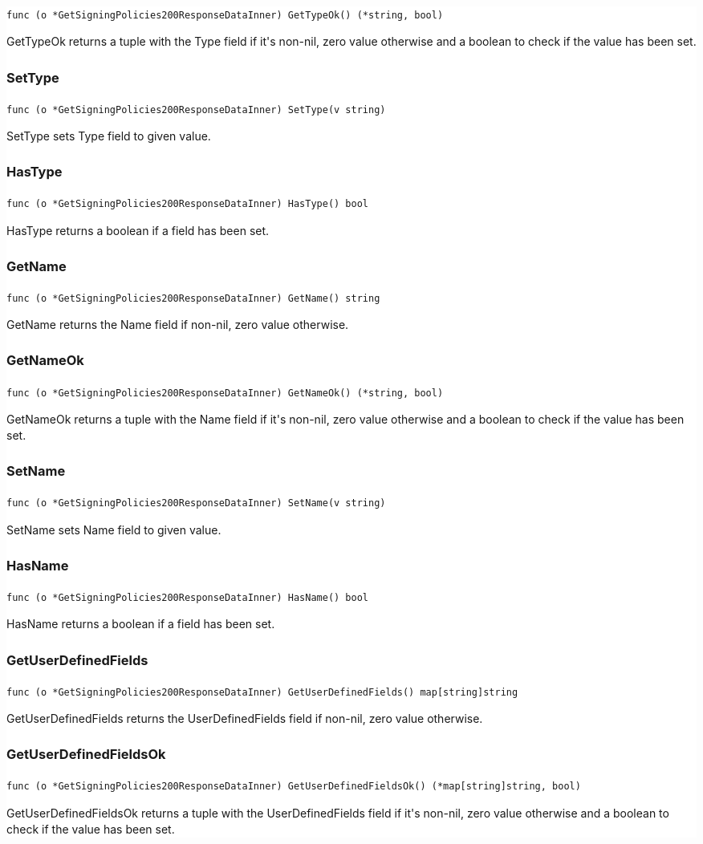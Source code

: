 `func (o *GetSigningPolicies200ResponseDataInner) GetTypeOk() (*string, bool)`

GetTypeOk returns a tuple with the Type field if it's non-nil, zero value otherwise
and a boolean to check if the value has been set.

### SetType

`func (o *GetSigningPolicies200ResponseDataInner) SetType(v string)`

SetType sets Type field to given value.

### HasType

`func (o *GetSigningPolicies200ResponseDataInner) HasType() bool`

HasType returns a boolean if a field has been set.

### GetName

`func (o *GetSigningPolicies200ResponseDataInner) GetName() string`

GetName returns the Name field if non-nil, zero value otherwise.

### GetNameOk

`func (o *GetSigningPolicies200ResponseDataInner) GetNameOk() (*string, bool)`

GetNameOk returns a tuple with the Name field if it's non-nil, zero value otherwise
and a boolean to check if the value has been set.

### SetName

`func (o *GetSigningPolicies200ResponseDataInner) SetName(v string)`

SetName sets Name field to given value.

### HasName

`func (o *GetSigningPolicies200ResponseDataInner) HasName() bool`

HasName returns a boolean if a field has been set.

### GetUserDefinedFields

`func (o *GetSigningPolicies200ResponseDataInner) GetUserDefinedFields() map[string]string`

GetUserDefinedFields returns the UserDefinedFields field if non-nil, zero value otherwise.

### GetUserDefinedFieldsOk

`func (o *GetSigningPolicies200ResponseDataInner) GetUserDefinedFieldsOk() (*map[string]string, bool)`

GetUserDefinedFieldsOk returns a tuple with the UserDefinedFields field if it's non-nil, zero value otherwise
and a boolean to check if the value has been set.

